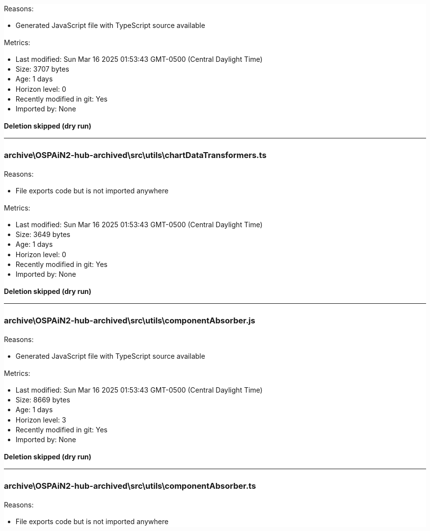 Reasons:
- Generated JavaScript file with TypeScript source available

Metrics:
- Last modified: Sun Mar 16 2025 01:53:43 GMT-0500 (Central Daylight Time)
- Size: 3707 bytes
- Age: 1 days
- Horizon level: 0
- Recently modified in git: Yes
- Imported by: None

**Deletion skipped (dry run)**

---

### archive\OSPAiN2-hub-archived\src\utils\chartDataTransformers.ts

Reasons:
- File exports code but is not imported anywhere

Metrics:
- Last modified: Sun Mar 16 2025 01:53:43 GMT-0500 (Central Daylight Time)
- Size: 3649 bytes
- Age: 1 days
- Horizon level: 0
- Recently modified in git: Yes
- Imported by: None

**Deletion skipped (dry run)**

---

### archive\OSPAiN2-hub-archived\src\utils\componentAbsorber.js

Reasons:
- Generated JavaScript file with TypeScript source available

Metrics:
- Last modified: Sun Mar 16 2025 01:53:43 GMT-0500 (Central Daylight Time)
- Size: 8669 bytes
- Age: 1 days
- Horizon level: 3
- Recently modified in git: Yes
- Imported by: None

**Deletion skipped (dry run)**

---

### archive\OSPAiN2-hub-archived\src\utils\componentAbsorber.ts

Reasons:
- File exports code but is not imported anywhere
